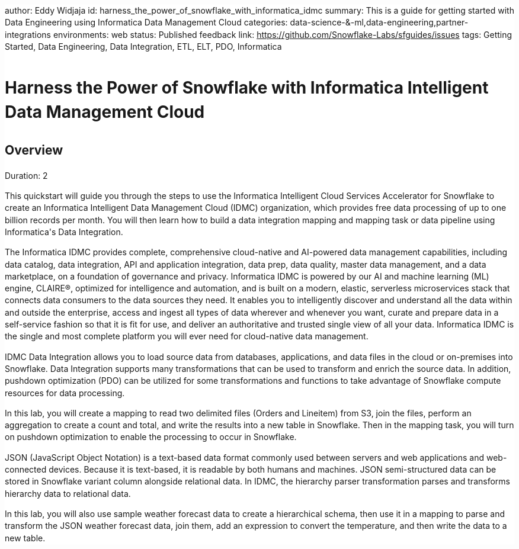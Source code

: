 author: Eddy Widjaja
id: harness_the_power_of_snowflake_with_informatica_idmc
summary: This is a guide for getting started with Data Engineering using Informatica Data Management Cloud
categories: data-science-&-ml,data-engineering,partner-integrations
environments: web
status: Published 
feedback link: https://github.com/Snowflake-Labs/sfguides/issues
tags: Getting Started, Data Engineering, Data Integration, ETL, ELT, PDO, Informatica

# Harness the Power of Snowflake with Informatica Intelligent Data Management Cloud

## Overview
Duration: 2

This quickstart will guide you through the steps to use the Informatica Intelligent Cloud Services Accelerator for Snowflake to create an Informatica Intelligent Data Management Cloud (IDMC) organization, which provides free data processing of up to one billion records per month.  You will then learn how to build a data integration mapping and mapping task or data pipeline using Informatica's Data Integration.

The Informatica IDMC provides complete, comprehensive cloud-native and AI-powered data management capabilities, including data catalog, data integration, API and application integration, data prep, data quality, master data management, and a data marketplace, on a foundation of governance and privacy. Informatica IDMC is powered by our AI and machine learning (ML) engine, CLAIRE®, optimized for intelligence and automation, and is built on a modern, elastic, serverless microservices stack that connects data consumers to the data sources they need. It enables you to intelligently discover and understand all the data within and outside the enterprise, access and ingest all types of data wherever and whenever you want, curate and prepare data in a self-service fashion so that it is fit for use, and deliver an authoritative and trusted single view of all your data. Informatica IDMC is the single and most complete platform you will ever need for cloud-native data management.

IDMC Data Integration allows you to load source data from databases, applications, and data files in the cloud or on-premises into Snowflake. Data Integration supports many transformations that can be used to transform and enrich the source data. In addition, pushdown optimization (PDO) can be utilized for some transformations and functions to take advantage of Snowflake compute resources for data processing.

In this lab, you will create a mapping to read two delimited files (Orders and Lineitem) from S3, join the files, perform an aggregation to create a count and total, and write the results into a new table in Snowflake. Then in the mapping task, you will turn on pushdown optimization to enable the processing to occur in Snowflake.

JSON (JavaScript Object Notation) is a text-based data format commonly used between servers and web applications and web-connected devices.  Because it is text-based, it is readable by both humans and machines.  JSON semi-structured data can be stored in Snowflake variant column alongside relational data.  In IDMC, the hierarchy parser transformation parses and transforms hierarchy data to relational data.

In this lab, you will also use sample weather forecast data to create a hierarchical schema, then use it in a mapping to parse and transform the JSON weather forecast data, join them, add an expression to convert the temperature, and then write the data to a new table.
